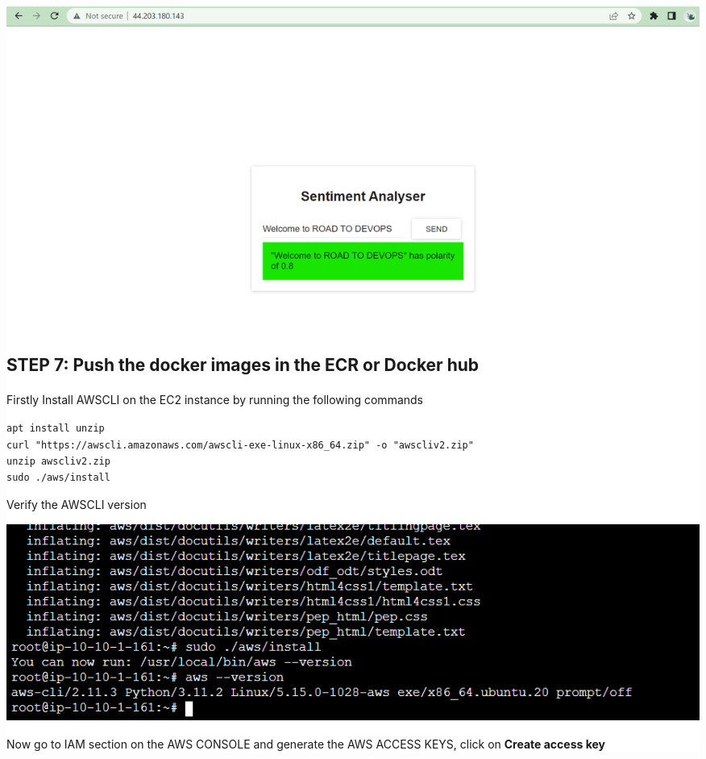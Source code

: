 ![](Images/d19.png)

## STEP 7: Push the docker images in the ECR or Docker hub 

Firstly Install AWSCLI on the EC2 instance by running the following commands 

```
apt install unzip 
curl "https://awscli.amazonaws.com/awscli-exe-linux-x86_64.zip" -o "awscliv2.zip"
unzip awscliv2.zip
sudo ./aws/install
```
Verify the AWSCLI version 

![](Images/d22.png)

Now go to IAM section on the AWS CONSOLE and generate the AWS ACCESS KEYS, click on **Create access key**
